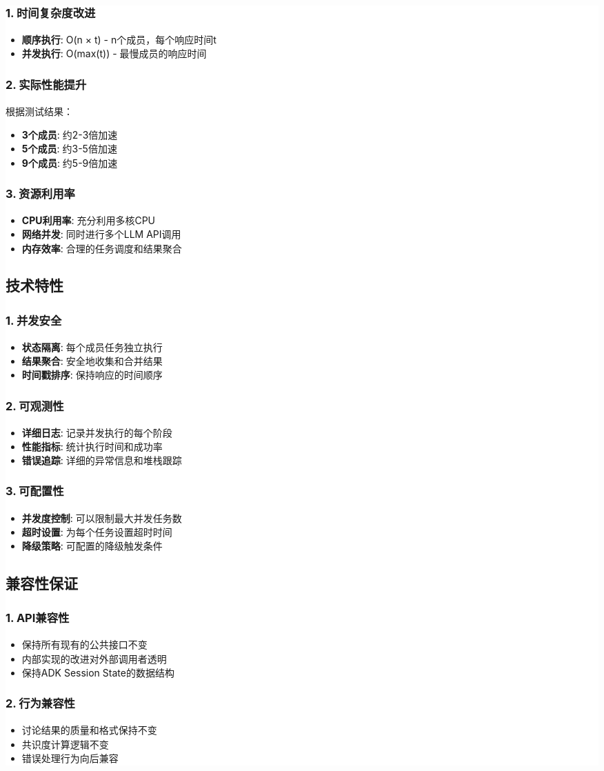 ### 1. 时间复杂度改进

- **顺序执行**: O(n × t) - n个成员，每个响应时间t
- **并发执行**: O(max(t)) - 最慢成员的响应时间

### 2. 实际性能提升

根据测试结果：
- **3个成员**: 约2-3倍加速
- **5个成员**: 约3-5倍加速
- **9个成员**: 约5-9倍加速

### 3. 资源利用率

- **CPU利用率**: 充分利用多核CPU
- **网络并发**: 同时进行多个LLM API调用
- **内存效率**: 合理的任务调度和结果聚合

## 技术特性

### 1. 并发安全

- **状态隔离**: 每个成员任务独立执行
- **结果聚合**: 安全地收集和合并结果
- **时间戳排序**: 保持响应的时间顺序

### 2. 可观测性

- **详细日志**: 记录并发执行的每个阶段
- **性能指标**: 统计执行时间和成功率
- **错误追踪**: 详细的异常信息和堆栈跟踪

### 3. 可配置性

- **并发度控制**: 可以限制最大并发任务数
- **超时设置**: 为每个任务设置超时时间
- **降级策略**: 可配置的降级触发条件

## 兼容性保证

### 1. API兼容性

- 保持所有现有的公共接口不变
- 内部实现的改进对外部调用者透明
- 保持ADK Session State的数据结构

### 2. 行为兼容性

- 讨论结果的质量和格式保持不变
- 共识度计算逻辑不变
- 错误处理行为向后兼容
